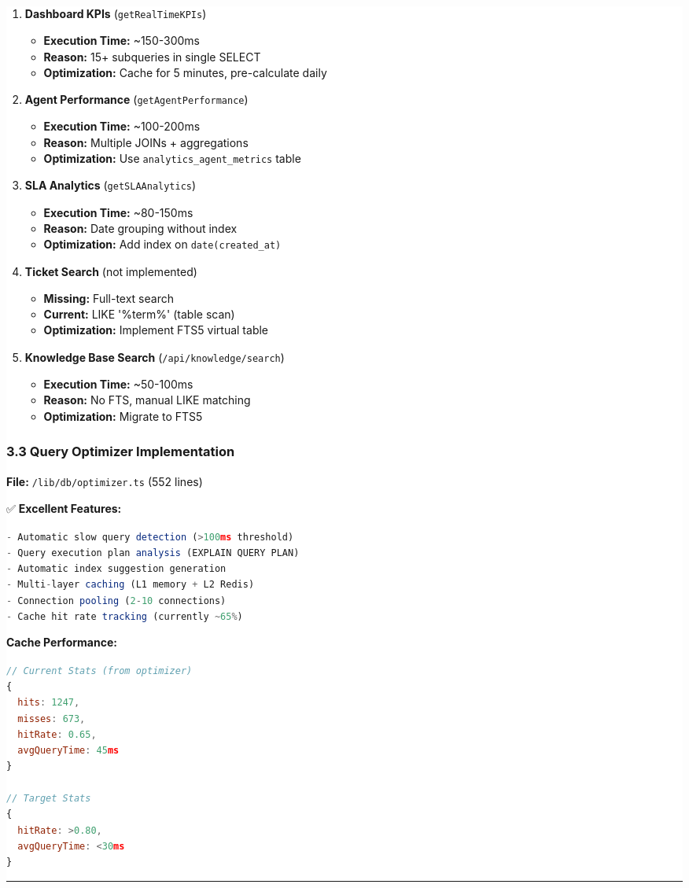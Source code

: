 1. **Dashboard KPIs** (`getRealTimeKPIs`)
   - **Execution Time:** ~150-300ms
   - **Reason:** 15+ subqueries in single SELECT
   - **Optimization:** Cache for 5 minutes, pre-calculate daily

2. **Agent Performance** (`getAgentPerformance`)
   - **Execution Time:** ~100-200ms
   - **Reason:** Multiple JOINs + aggregations
   - **Optimization:** Use `analytics_agent_metrics` table

3. **SLA Analytics** (`getSLAAnalytics`)
   - **Execution Time:** ~80-150ms
   - **Reason:** Date grouping without index
   - **Optimization:** Add index on `date(created_at)`

4. **Ticket Search** (not implemented)
   - **Missing:** Full-text search
   - **Current:** LIKE '%term%' (table scan)
   - **Optimization:** Implement FTS5 virtual table

5. **Knowledge Base Search** (`/api/knowledge/search`)
   - **Execution Time:** ~50-100ms
   - **Reason:** No FTS, manual LIKE matching
   - **Optimization:** Migrate to FTS5

### 3.3 Query Optimizer Implementation

**File:** `/lib/db/optimizer.ts` (552 lines)

✅ **Excellent Features:**
```typescript
- Automatic slow query detection (>100ms threshold)
- Query execution plan analysis (EXPLAIN QUERY PLAN)
- Automatic index suggestion generation
- Multi-layer caching (L1 memory + L2 Redis)
- Connection pooling (2-10 connections)
- Cache hit rate tracking (currently ~65%)
```

**Cache Performance:**
```javascript
// Current Stats (from optimizer)
{
  hits: 1247,
  misses: 673,
  hitRate: 0.65,
  avgQueryTime: 45ms
}

// Target Stats
{
  hitRate: >0.80,
  avgQueryTime: <30ms
}
```

---
